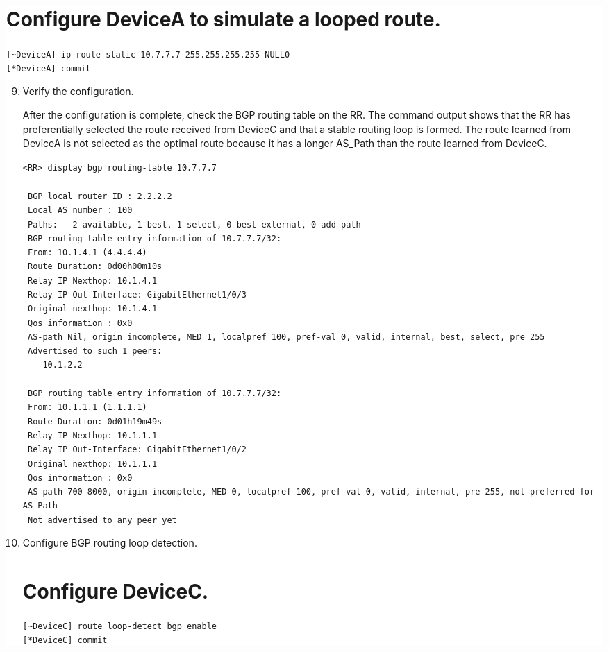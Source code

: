    # Configure DeviceA to simulate a looped route.
   ```
   [~DeviceA] ip route-static 10.7.7.7 255.255.255.255 NULL0
   [*DeviceA] commit
   ```
9. Verify the configuration.
   
   
   
   After the configuration is complete, check the BGP routing table on the RR. The command output shows that the RR has preferentially selected the route received from DeviceC and that a stable routing loop is formed. The route learned from DeviceA is not selected as the optimal route because it has a longer AS\_Path than the route learned from DeviceC.
   
   ```
   <RR> display bgp routing-table 10.7.7.7
   
    BGP local router ID : 2.2.2.2
    Local AS number : 100
    Paths:   2 available, 1 best, 1 select, 0 best-external, 0 add-path
    BGP routing table entry information of 10.7.7.7/32:
    From: 10.1.4.1 (4.4.4.4)
    Route Duration: 0d00h00m10s
    Relay IP Nexthop: 10.1.4.1
    Relay IP Out-Interface: GigabitEthernet1/0/3
    Original nexthop: 10.1.4.1
    Qos information : 0x0
    AS-path Nil, origin incomplete, MED 1, localpref 100, pref-val 0, valid, internal, best, select, pre 255
    Advertised to such 1 peers:
       10.1.2.2
   
    BGP routing table entry information of 10.7.7.7/32:
    From: 10.1.1.1 (1.1.1.1)
    Route Duration: 0d01h19m49s
    Relay IP Nexthop: 10.1.1.1
    Relay IP Out-Interface: GigabitEthernet1/0/2
    Original nexthop: 10.1.1.1
    Qos information : 0x0
    AS-path 700 8000, origin incomplete, MED 0, localpref 100, pref-val 0, valid, internal, pre 255, not preferred for AS-Path
    Not advertised to any peer yet
   ```
10. Configure BGP routing loop detection.
    
    
    
    # Configure DeviceC.
    
    ```
    [~DeviceC] route loop-detect bgp enable
    [*DeviceC] commit
    ```
